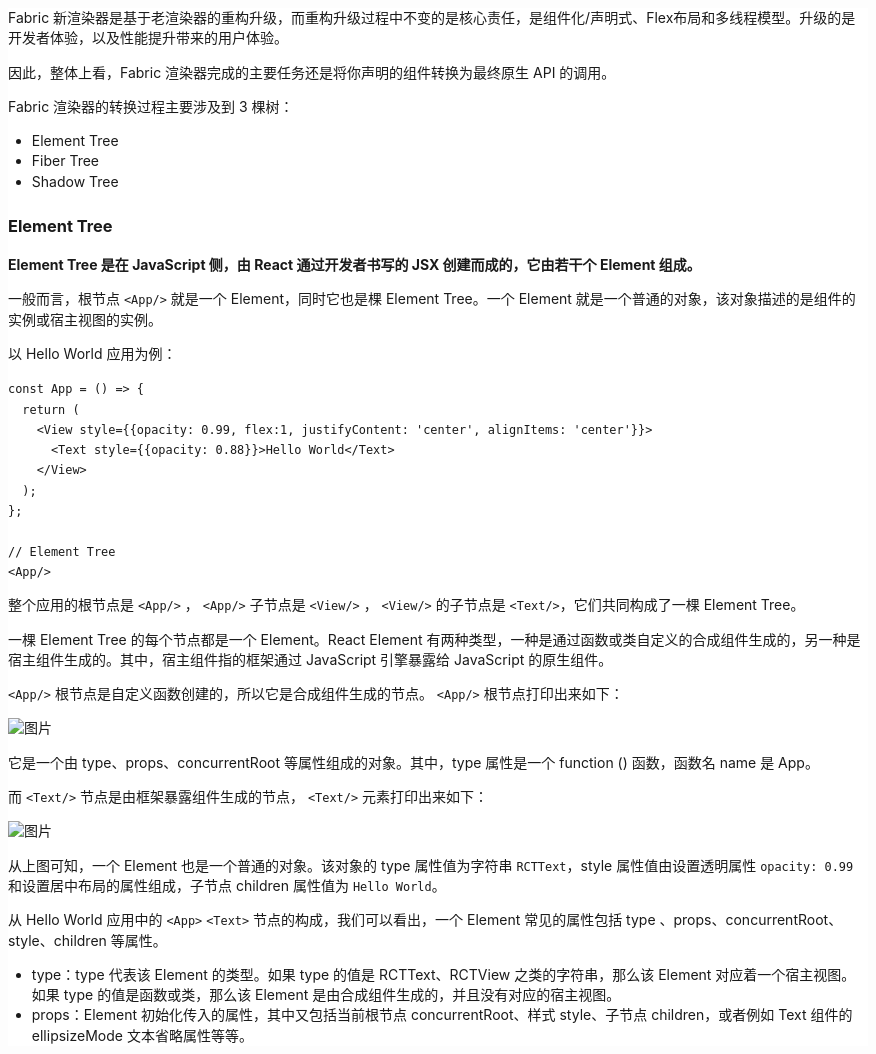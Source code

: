 Fabric 新渲染器是基于老渲染器的重构升级，而重构升级过程中不变的是核心责任，是组件化/声明式、Flex布局和多线程模型。升级的是开发者体验，以及性能提升带来的用户体验。

因此，整体上看，Fabric 渲染器完成的主要任务还是将你声明的组件转换为最终原生 API 的调用。

Fabric 渲染器的转换过程主要涉及到 3 棵树：

- Element Tree
- Fiber Tree
- Shadow Tree

### Element Tree

**Element Tree 是在 JavaScript 侧，由 React 通过开发者书写的 JSX 创建而成的，它由若干个 Element 组成。**

一般而言，根节点 `<App/>` 就是一个 Element，同时它也是棵 Element Tree。一个 Element 就是一个普通的对象，该对象描述的是组件的实例或宿主视图的实例。

以 Hello World 应用为例：

```plain
const App = () => {
  return (
    <View style={{opacity: 0.99, flex:1, justifyContent: 'center', alignItems: 'center'}}>
      <Text style={{opacity: 0.88}}>Hello World</Text>
    </View>
  );
};

// Element Tree
<App/>

```

整个应用的根节点是 `<App/>` ， `<App/>` 子节点是 `<View/>` ， `<View/>` 的子节点是 `<Text/>`，它们共同构成了一棵 Element Tree。

一棵 Element Tree 的每个节点都是一个 Element。React Element 有两种类型，一种是通过函数或类自定义的合成组件生成的，另一种是宿主组件生成的。其中，宿主组件指的框架通过 JavaScript 引擎暴露给 JavaScript 的原生组件。

`<App/>` 根节点是自定义函数创建的，所以它是合成组件生成的节点。 `<App/>` 根节点打印出来如下：

![图片](https://static001.geekbang.org/resource/image/01/58/01411a46aff60d50a3f92760106c3858.jpg?wh=1017x603)

它是一个由 type、props、concurrentRoot 等属性组成的对象。其中，type 属性是一个 function () 函数，函数名 name 是 App。

而 `<Text/>` 节点是由框架暴露组件生成的节点， `<Text/>` 元素打印出来如下：

![图片](https://static001.geekbang.org/resource/image/0y/9f/0yy4d60fd6436c8874bd969412a92f9f.jpg?wh=1018x578)

从上图可知，一个 Element 也是一个普通的对象。该对象的 type 属性值为字符串 `RCTText`，style 属性值由设置透明属性 `opacity: 0.99` 和设置居中布局的属性组成，子节点 children 属性值为 `Hello World`。

从 Hello World 应用中的 `<App>` `<Text>` 节点的构成，我们可以看出，一个 Element 常见的属性包括 type 、props、concurrentRoot、style、children 等属性。

- type：type 代表该 Element 的类型。如果 type 的值是 RCTText、RCTView 之类的字符串，那么该 Element 对应着一个宿主视图。如果 type 的值是函数或类，那么该 Element 是由合成组件生成的，并且没有对应的宿主视图。
- props：Element 初始化传入的属性，其中又包括当前根节点 concurrentRoot、样式 style、子节点 children，或者例如 Text 组件的 ellipsizeMode 文本省略属性等等。
